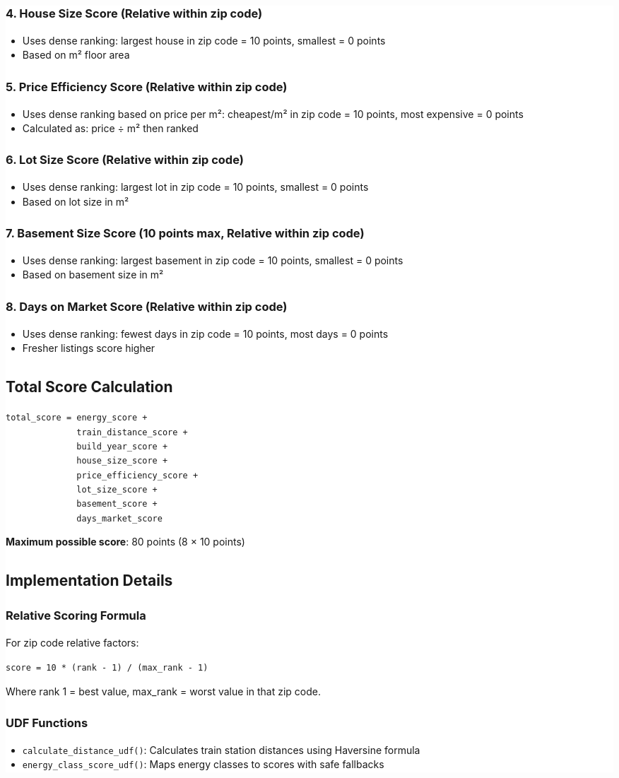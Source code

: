 ### 4. House Size Score (Relative within zip code)
- Uses dense ranking: largest house in zip code = 10 points, smallest = 0 points
- Based on m² floor area

### 5. Price Efficiency Score (Relative within zip code)
- Uses dense ranking based on price per m²: cheapest/m² in zip code = 10 points, most expensive = 0 points
- Calculated as: price ÷ m² then ranked

### 6. Lot Size Score (Relative within zip code)
- Uses dense ranking: largest lot in zip code = 10 points, smallest = 0 points
- Based on lot size in m²

### 7. Basement Size Score (10 points max, Relative within zip code)
- Uses dense ranking: largest basement in zip code = 10 points, smallest = 0 points
- Based on basement size in m²

### 8. Days on Market Score (Relative within zip code)
- Uses dense ranking: fewest days in zip code = 10 points, most days = 0 points
- Fresher listings score higher

## Total Score Calculation

```
total_score = energy_score + 
              train_distance_score + 
              build_year_score + 
              house_size_score + 
              price_efficiency_score + 
              lot_size_score + 
              basement_score + 
              days_market_score
```

**Maximum possible score**: 80 points (8 × 10 points)

## Implementation Details

### Relative Scoring Formula
For zip code relative factors:
```
score = 10 * (rank - 1) / (max_rank - 1)
```
Where rank 1 = best value, max_rank = worst value in that zip code.

### UDF Functions
- `calculate_distance_udf()`: Calculates train station distances using Haversine formula
- `energy_class_score_udf()`: Maps energy classes to scores with safe fallbacks
